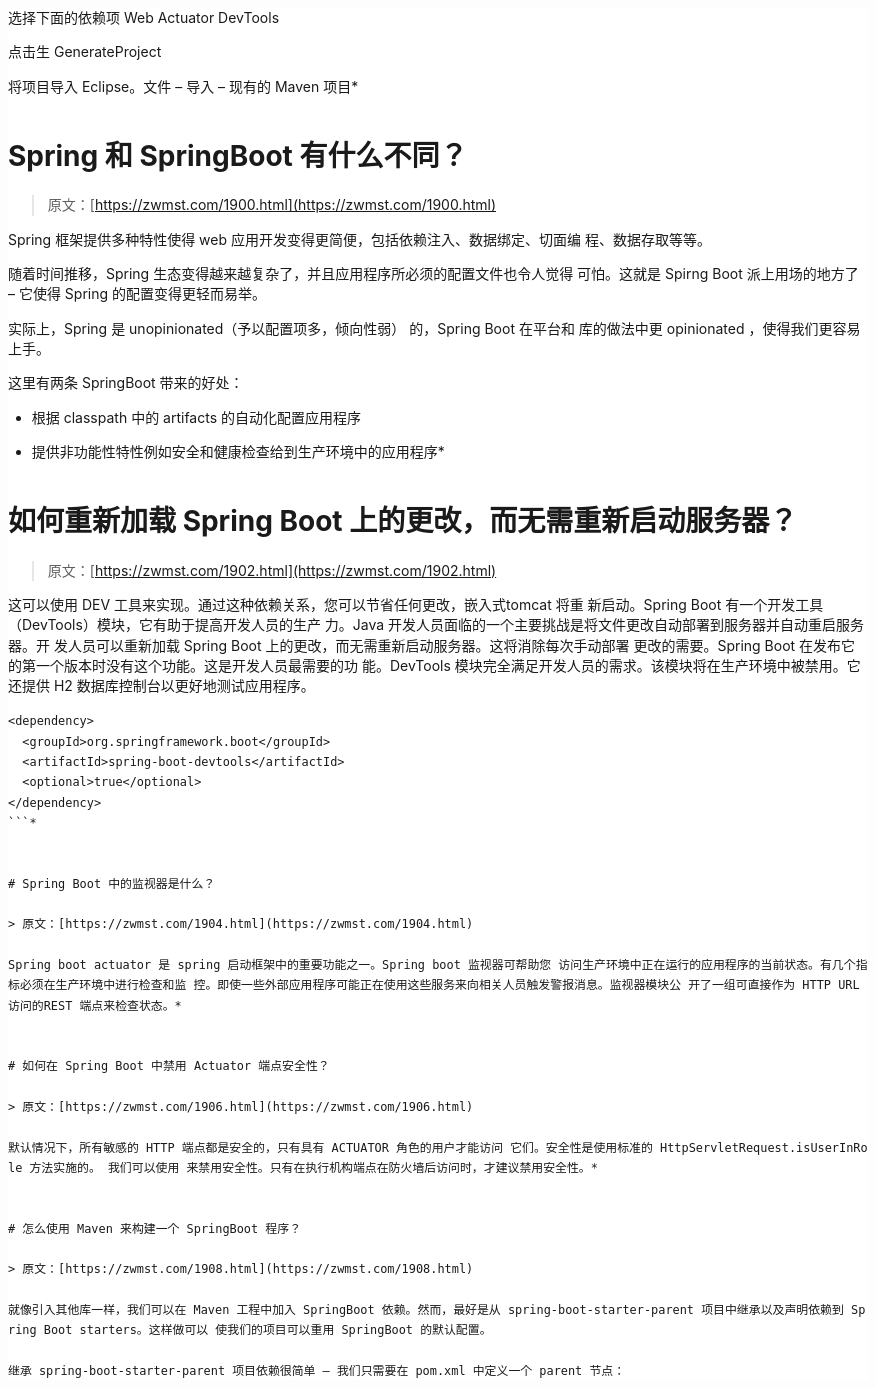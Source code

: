 选择下面的依赖项 Web Actuator DevTools

点击生 GenerateProject

将项目导入 Eclipse。文件 – 导入 – 现有的 Maven 项目*


# Spring 和 SpringBoot 有什么不同？

> 原文：[https://zwmst.com/1900.html](https://zwmst.com/1900.html)

Spring 框架提供多种特性使得 web 应用开发变得更简便，包括依赖注入、数据绑定、切面编 程、数据存取等等。

随着时间推移，Spring 生态变得越来越复杂了，并且应用程序所必须的配置文件也令人觉得 可怕。这就是 Spirng Boot 派上用场的地方了 – 它使得 Spring 的配置变得更轻而易举。

实际上，Spring 是 unopinionated（予以配置项多，倾向性弱） 的，Spring Boot 在平台和 库的做法中更 opinionated ，使得我们更容易上手。

这里有两条 SpringBoot 带来的好处：

*   根据 classpath 中的 artifacts 的自动化配置应用程序

*   提供非功能性特性例如安全和健康检查给到生产环境中的应用程序*


# 如何重新加载 Spring Boot 上的更改，而无需重新启动服务器？

> 原文：[https://zwmst.com/1902.html](https://zwmst.com/1902.html)

这可以使用 DEV 工具来实现。通过这种依赖关系，您可以节省任何更改，嵌入式tomcat 将重 新启动。Spring Boot 有一个开发工具（DevTools）模块，它有助于提高开发人员的生产 力。Java 开发人员面临的一个主要挑战是将文件更改自动部署到服务器并自动重启服务器。开 发人员可以重新加载 Spring Boot 上的更改，而无需重新启动服务器。这将消除每次手动部署 更改的需要。Spring Boot 在发布它的第一个版本时没有这个功能。这是开发人员最需要的功 能。DevTools 模块完全满足开发人员的需求。该模块将在生产环境中被禁用。它还提供 H2 数据库控制台以更好地测试应用程序。

```
<dependency>
  <groupId>org.springframework.boot</groupId>
  <artifactId>spring-boot-devtools</artifactId>
  <optional>true</optional>
</dependency>
```*


# Spring Boot 中的监视器是什么？

> 原文：[https://zwmst.com/1904.html](https://zwmst.com/1904.html)

Spring boot actuator 是 spring 启动框架中的重要功能之一。Spring boot 监视器可帮助您 访问生产环境中正在运行的应用程序的当前状态。有几个指标必须在生产环境中进行检查和监 控。即使一些外部应用程序可能正在使用这些服务来向相关人员触发警报消息。监视器模块公 开了一组可直接作为 HTTP URL 访问的REST 端点来检查状态。*


# 如何在 Spring Boot 中禁用 Actuator 端点安全性？

> 原文：[https://zwmst.com/1906.html](https://zwmst.com/1906.html)

默认情况下，所有敏感的 HTTP 端点都是安全的，只有具有 ACTUATOR 角色的用户才能访问 它们。安全性是使用标准的 HttpServletRequest.isUserInRole 方法实施的。 我们可以使用 来禁用安全性。只有在执行机构端点在防火墙后访问时，才建议禁用安全性。*


# 怎么使用 Maven 来构建一个 SpringBoot 程序？

> 原文：[https://zwmst.com/1908.html](https://zwmst.com/1908.html)

就像引入其他库一样，我们可以在 Maven 工程中加入 SpringBoot 依赖。然而，最好是从 spring-boot-starter-parent 项目中继承以及声明依赖到 Spring Boot starters。这样做可以 使我们的项目可以重用 SpringBoot 的默认配置。

继承 spring-boot-starter-parent 项目依赖很简单 – 我们只需要在 pom.xml 中定义一个 parent 节点：

```